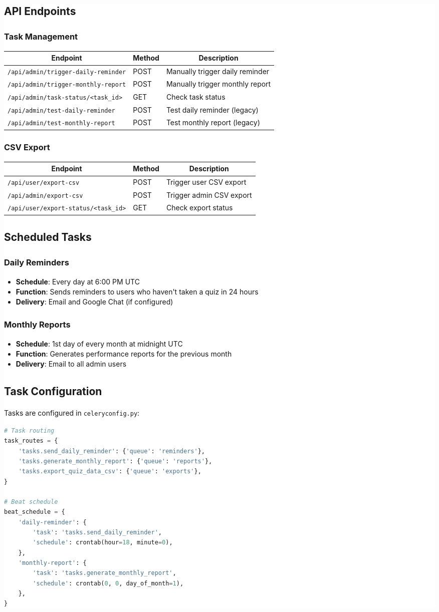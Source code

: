## API Endpoints

### Task Management

| Endpoint | Method | Description |
|----------|--------|-------------|
| `/api/admin/trigger-daily-reminder` | POST | Manually trigger daily reminder |
| `/api/admin/trigger-monthly-report` | POST | Manually trigger monthly report |
| `/api/admin/task-status/<task_id>` | GET | Check task status |
| `/api/admin/test-daily-reminder` | POST | Test daily reminder (legacy) |
| `/api/admin/test-monthly-report` | POST | Test monthly report (legacy) |

### CSV Export

| Endpoint | Method | Description |
|----------|--------|-------------|
| `/api/user/export-csv` | POST | Trigger user CSV export |
| `/api/admin/export-csv` | POST | Trigger admin CSV export |
| `/api/user/export-status/<task_id>` | GET | Check export status |

## Scheduled Tasks

### Daily Reminders
- **Schedule**: Every day at 6:00 PM UTC
- **Function**: Sends reminders to users who haven't taken a quiz in 24 hours
- **Delivery**: Email and Google Chat (if configured)

### Monthly Reports
- **Schedule**: 1st day of every month at midnight UTC
- **Function**: Generates performance reports for the previous month
- **Delivery**: Email to all admin users

## Task Configuration

Tasks are configured in `celeryconfig.py`:

```python
# Task routing
task_routes = {
    'tasks.send_daily_reminder': {'queue': 'reminders'},
    'tasks.generate_monthly_report': {'queue': 'reports'},
    'tasks.export_quiz_data_csv': {'queue': 'exports'},
}

# Beat schedule
beat_schedule = {
    'daily-reminder': {
        'task': 'tasks.send_daily_reminder',
        'schedule': crontab(hour=18, minute=0),
    },
    'monthly-report': {
        'task': 'tasks.generate_monthly_report',
        'schedule': crontab(0, 0, day_of_month=1),
    },
}
```
